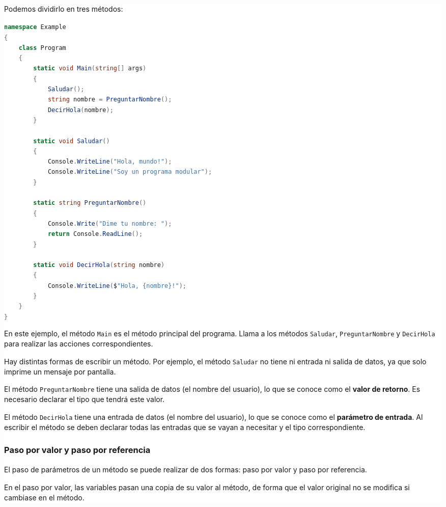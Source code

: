 Podemos dividirlo en tres métodos:

```csharp
namespace Example
{
    class Program
    {
        static void Main(string[] args)
        {
            Saludar();
            string nombre = PreguntarNombre();
            DecirHola(nombre);
        }

        static void Saludar()
        {
            Console.WriteLine("Hola, mundo!");
            Console.WriteLine("Soy un programa modular");
        }

        static string PreguntarNombre()
        {
            Console.Write("Dime tu nombre: ");
            return Console.ReadLine();
        }

        static void DecirHola(string nombre)
        {
            Console.WriteLine($"Hola, {nombre}!");
        }
    }
}
```

En este ejemplo, el método `Main` es el método principal del programa. Llama a los métodos `Saludar`, `PreguntarNombre` y `DecirHola` para realizar las acciones correspondientes.

Hay distintas formas de escribir un método. Por ejemplo, el método `Saludar` no tiene ni entrada ni salida de datos, ya que solo imprime un mensaje por pantalla.

El método `PreguntarNombre` tiene una salida de datos (el nombre del usuario), lo que se conoce como el **valor de retorno**. Es necesario declarar el tipo que tendrá este valor.

El método `DecirHola` tiene una entrada de datos (el nombre del usuario), lo que se conoce como el **parámetro de entrada**. Al escribir el método se deben declarar todas las entradas que se vayan a necesitar y el tipo correspondiente.

### Paso por valor y paso por referencia

El paso de parámetros de un método se puede realizar de dos formas: paso por valor y paso por referencia.

En el paso por valor, las variables pasan una copia de su valor al método, de forma que el valor original no se modifica si cambiase en el método.
